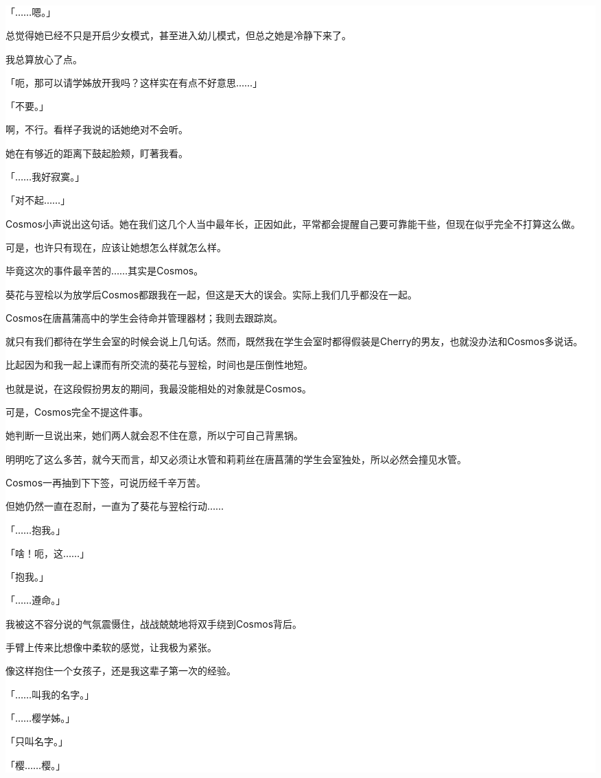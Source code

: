 「……嗯。」

总觉得她已经不只是开启少女模式，甚至进入幼儿模式，但总之她是冷静下来了。

我总算放心了点。

「呃，那可以请学姊放开我吗？这样实在有点不好意思……」

「不要。」

啊，不行。看样子我说的话她绝对不会听。

她在有够近的距离下鼓起脸颊，盯著我看。

「……我好寂寞。」

「对不起……」

Cosmos小声说出这句话。她在我们这几个人当中最年长，正因如此，平常都会提醒自己要可靠能干些，但现在似乎完全不打算这么做。

可是，也许只有现在，应该让她想怎么样就怎么样。

毕竟这次的事件最辛苦的……其实是Cosmos。

葵花与翌桧以为放学后Cosmos都跟我在一起，但这是天大的误会。实际上我们几乎都没在一起。

Cosmos在唐菖蒲高中的学生会待命并管理器材；我则去跟踪岚。

就只有我们都待在学生会室的时候会说上几句话。然而，既然我在学生会室时都得假装是Cherry的男友，也就没办法和Cosmos多说话。

比起因为和我一起上课而有所交流的葵花与翌桧，时间也是压倒性地短。

也就是说，在这段假扮男友的期间，我最没能相处的对象就是Cosmos。

可是，Cosmos完全不提这件事。

她判断一旦说出来，她们两人就会忍不住在意，所以宁可自己背黑锅。

明明吃了这么多苦，就今天而言，却又必须让水管和莉莉丝在唐菖蒲的学生会室独处，所以必然会撞见水管。

Cosmos一再抽到下下签，可说历经千辛万苦。

但她仍然一直在忍耐，一直为了葵花与翌桧行动……

「……抱我。」

「啥！呃，这……」

「抱我。」

「……遵命。」

我被这不容分说的气氛震慑住，战战兢兢地将双手绕到Cosmos背后。

手臂上传来比想像中柔软的感觉，让我极为紧张。

像这样抱住一个女孩子，还是我这辈子第一次的经验。

「……叫我的名字。」

「……樱学姊。」

「只叫名字。」

「樱……樱。」
